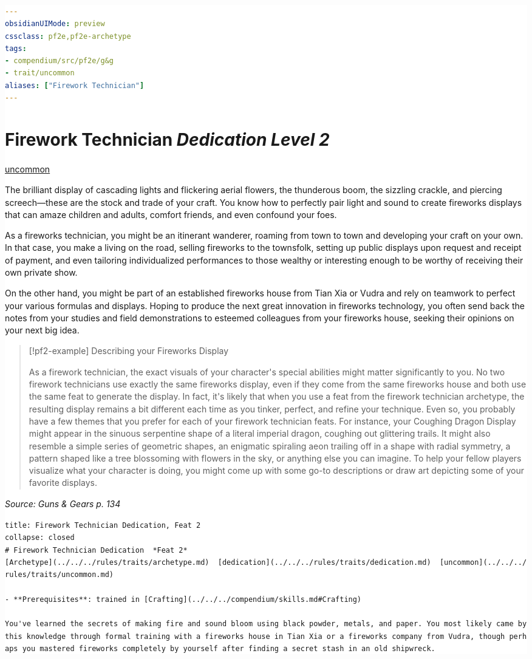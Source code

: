 ```yaml
---
obsidianUIMode: preview
cssclass: pf2e,pf2e-archetype
tags:
- compendium/src/pf2e/g&g
- trait/uncommon
aliases: ["Firework Technician"]
---
```

# Firework Technician *Dedication Level 2*  
[uncommon](../../../Rules/traits/uncommon.md)  

The brilliant display of cascading lights and flickering aerial flowers, the thunderous boom, the sizzling crackle, and piercing screech—these are the stock and trade of your craft. You know how to perfectly pair light and sound to create fireworks displays that can amaze children and adults, comfort friends, and even confound your foes.

As a fireworks technician, you might be an itinerant wanderer, roaming from town to town and developing your craft on your own. In that case, you make a living on the road, selling fireworks to the townsfolk, setting up public displays upon request and receipt of payment, and even tailoring individualized performances to those wealthy or interesting enough to be worthy of receiving their own private show.

On the other hand, you might be part of an established fireworks house from Tian Xia or Vudra and rely on teamwork to perfect your various formulas and displays. Hoping to produce the next great innovation in fireworks technology, you often send back the notes from your studies and field demonstrations to esteemed colleagues from your fireworks house, seeking their opinions on your next big idea.

> [!pf2-example] Describing your Fireworks Display
> 
> As a firework technician, the exact visuals of your character's special abilities might matter significantly to you. No two firework technicians use exactly the same fireworks display, even if they come from the same fireworks house and both use the same feat to generate the display. In fact, it's likely that when you use a feat from the firework technician archetype, the resulting display remains a bit different each time as you tinker, perfect, and refine your technique. Even so, you probably have a few themes that you prefer for each of your firework technician feats. For instance, your Coughing Dragon Display might appear in the sinuous serpentine shape of a literal imperial dragon, coughing out glittering trails. It might also resemble a simple series of geometric shapes, an enigmatic spiraling aeon trailing off in a shape with radial symmetry, a pattern shaped like a tree blossoming with flowers in the sky, or anything else you can imagine. To help your fellow players visualize what your character is doing, you might come up with some go-to descriptions or draw art depicting some of your favorite displays.

*Source: Guns & Gears p. 134*

````ad-embed-feat
title: Firework Technician Dedication, Feat 2
collapse: closed
# Firework Technician Dedication  *Feat 2*  
[Archetype](../../../rules/traits/archetype.md)  [dedication](../../../rules/traits/dedication.md)  [uncommon](../../../rules/traits/uncommon.md)  

- **Prerequisites**: trained in [Crafting](../../../compendium/skills.md#Crafting)

You've learned the secrets of making fire and sound bloom using black powder, metals, and paper. You most likely came by this knowledge through formal training with a fireworks house in Tian Xia or a fireworks company from Vudra, though perhaps you mastered fireworks completely by yourself after finding a secret stash in an old shipwreck.

````